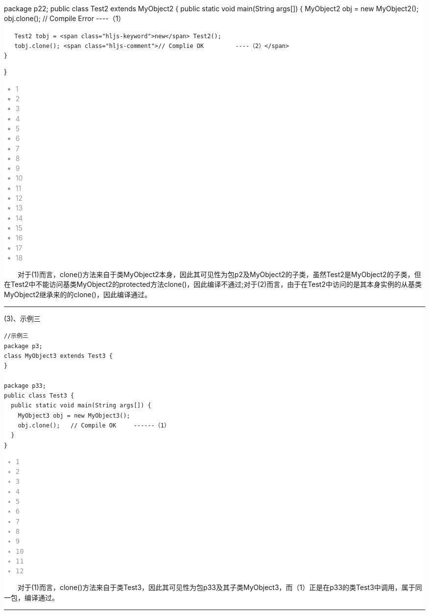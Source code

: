 <span class="hljs-keyword">package</span> p22;
<span class="hljs-keyword">public</span> <span class="hljs-class"><span class="hljs-keyword">class</span> <span class="hljs-title">Test2</span> <span class="hljs-keyword">extends</span> <span class="hljs-title">MyObject2</span> {</span>
    <span class="hljs-keyword">public</span> <span class="hljs-keyword">static</span> <span class="hljs-keyword">void</span> <span class="hljs-title">main</span>(String args[]) {
       MyObject2 obj = <span class="hljs-keyword">new</span> MyObject2();
       obj.clone(); <span class="hljs-comment">// Compile Error         ----（1）</span>

       Test2 tobj = <span class="hljs-keyword">new</span> Test2();
       tobj.clone(); <span class="hljs-comment">// Complie OK         ----（2）</span>
    }
}<div class="hljs-button signin" data-title="登录后复制"></div></code><ul class="pre-numbering" style=""><li style="color: rgb(153, 153, 153);">1</li><li style="color: rgb(153, 153, 153);">2</li><li style="color: rgb(153, 153, 153);">3</li><li style="color: rgb(153, 153, 153);">4</li><li style="color: rgb(153, 153, 153);">5</li><li style="color: rgb(153, 153, 153);">6</li><li style="color: rgb(153, 153, 153);">7</li><li style="color: rgb(153, 153, 153);">8</li><li style="color: rgb(153, 153, 153);">9</li><li style="color: rgb(153, 153, 153);">10</li><li style="color: rgb(153, 153, 153);">11</li><li style="color: rgb(153, 153, 153);">12</li><li style="color: rgb(153, 153, 153);">13</li><li style="color: rgb(153, 153, 153);">14</li><li style="color: rgb(153, 153, 153);">15</li><li style="color: rgb(153, 153, 153);">16</li><li style="color: rgb(153, 153, 153);">17</li><li style="color: rgb(153, 153, 153);">18</li></ul></pre>

<p>　　对于(1)而言，clone()方法来自于类MyObject2本身，因此其可见性为包p2及MyObject2的子类，虽然Test2是MyObject2的子类，但在Test2中不能访问基类MyObject2的protected方法clone()，因此编译不通过;对于(2)而言，由于在Test2中访问的是其本身实例的从基类MyObject2继承来的的clone()，因此编译通过。</p>

<hr>

<p>(3)、示例三</p>

<pre class="prettyprint" name="code"><code class="language-java hljs  has-numbering" onclick="mdcp.signin(event)"><span class="hljs-comment">//示例三</span>
<span class="hljs-keyword">package</span> p3;
class MyObject3 extends Test3 {
}

<span class="hljs-keyword">package</span> p33;
<span class="hljs-keyword">public</span> <span class="hljs-class"><span class="hljs-keyword">class</span> <span class="hljs-title">Test3</span> {</span>
  <span class="hljs-keyword">public</span> <span class="hljs-keyword">static</span> <span class="hljs-keyword">void</span> <span class="hljs-title">main</span>(String args[]) {
    MyObject3 obj = <span class="hljs-keyword">new</span> MyObject3();
    obj.clone();   <span class="hljs-comment">// Compile OK     ------（1）</span>
  }
}<div class="hljs-button signin" data-title="登录后复制"></div></code><ul class="pre-numbering" style=""><li style="color: rgb(153, 153, 153);">1</li><li style="color: rgb(153, 153, 153);">2</li><li style="color: rgb(153, 153, 153);">3</li><li style="color: rgb(153, 153, 153);">4</li><li style="color: rgb(153, 153, 153);">5</li><li style="color: rgb(153, 153, 153);">6</li><li style="color: rgb(153, 153, 153);">7</li><li style="color: rgb(153, 153, 153);">8</li><li style="color: rgb(153, 153, 153);">9</li><li style="color: rgb(153, 153, 153);">10</li><li style="color: rgb(153, 153, 153);">11</li><li style="color: rgb(153, 153, 153);">12</li></ul></pre>

<p>　　对于(1)而言，clone()方法来自于类Test3，因此其可见性为包p33及其子类MyObject3，而（1）正是在p33的类Test3中调用，属于同一包，编译通过。</p>

<hr>
